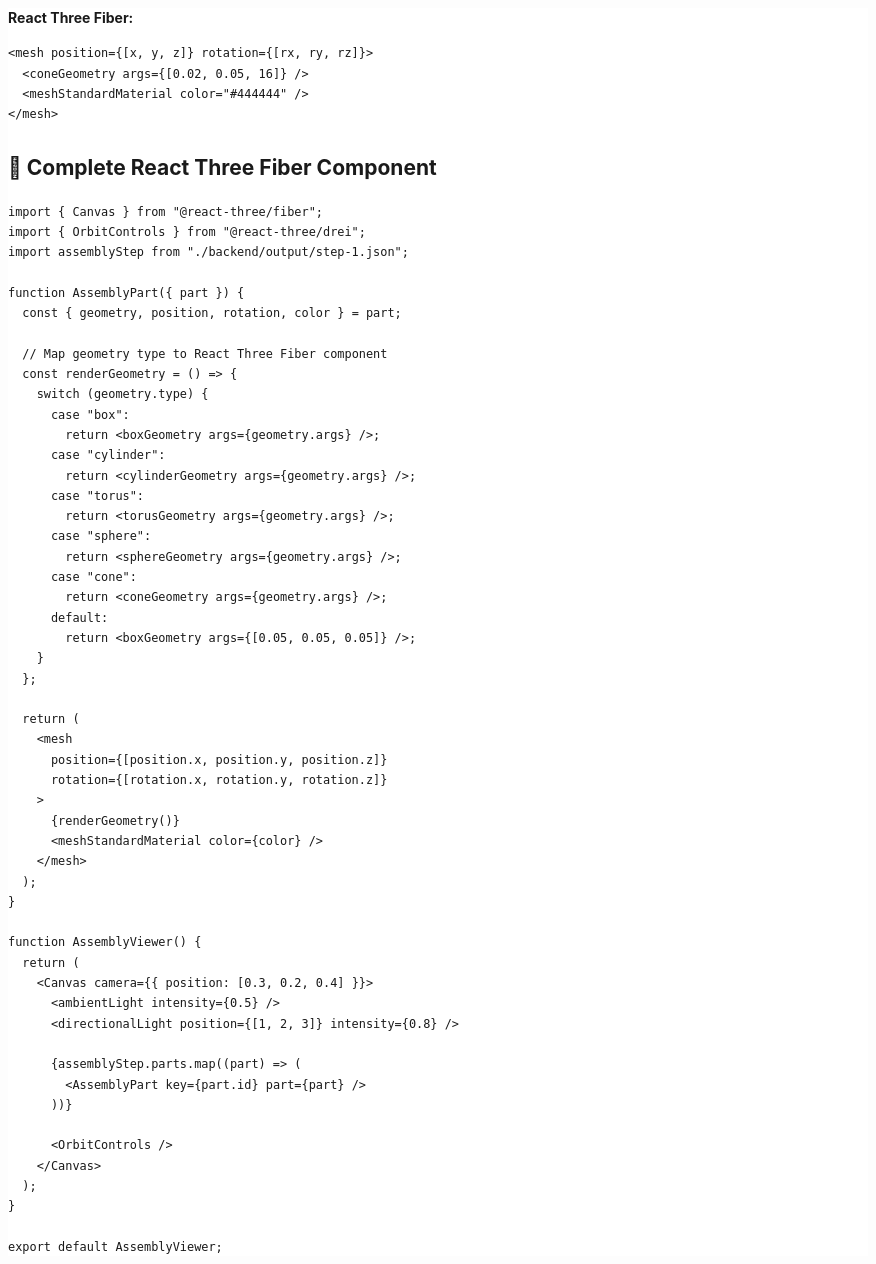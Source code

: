 **React Three Fiber:**

```tsx
<mesh position={[x, y, z]} rotation={[rx, ry, rz]}>
  <coneGeometry args={[0.02, 0.05, 16]} />
  <meshStandardMaterial color="#444444" />
</mesh>
```

## 🔧 Complete React Three Fiber Component

```tsx
import { Canvas } from "@react-three/fiber";
import { OrbitControls } from "@react-three/drei";
import assemblyStep from "./backend/output/step-1.json";

function AssemblyPart({ part }) {
  const { geometry, position, rotation, color } = part;

  // Map geometry type to React Three Fiber component
  const renderGeometry = () => {
    switch (geometry.type) {
      case "box":
        return <boxGeometry args={geometry.args} />;
      case "cylinder":
        return <cylinderGeometry args={geometry.args} />;
      case "torus":
        return <torusGeometry args={geometry.args} />;
      case "sphere":
        return <sphereGeometry args={geometry.args} />;
      case "cone":
        return <coneGeometry args={geometry.args} />;
      default:
        return <boxGeometry args={[0.05, 0.05, 0.05]} />;
    }
  };

  return (
    <mesh
      position={[position.x, position.y, position.z]}
      rotation={[rotation.x, rotation.y, rotation.z]}
    >
      {renderGeometry()}
      <meshStandardMaterial color={color} />
    </mesh>
  );
}

function AssemblyViewer() {
  return (
    <Canvas camera={{ position: [0.3, 0.2, 0.4] }}>
      <ambientLight intensity={0.5} />
      <directionalLight position={[1, 2, 3]} intensity={0.8} />

      {assemblyStep.parts.map((part) => (
        <AssemblyPart key={part.id} part={part} />
      ))}

      <OrbitControls />
    </Canvas>
  );
}

export default AssemblyViewer;
```